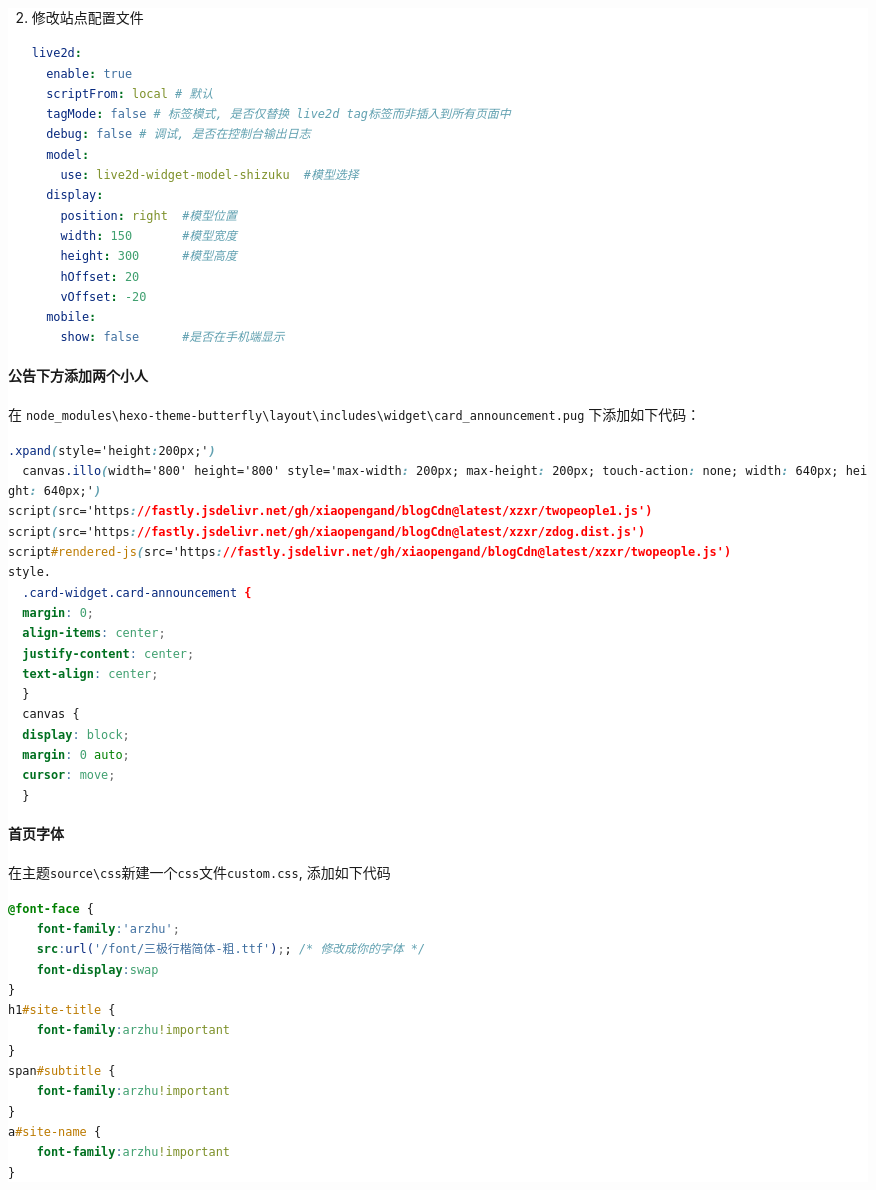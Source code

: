 2. 修改站点配置文件

   ```yaml
   live2d:
     enable: true
     scriptFrom: local # 默认
     tagMode: false # 标签模式, 是否仅替换 live2d tag标签而非插入到所有页面中
     debug: false # 调试, 是否在控制台输出日志
     model:
       use: live2d-widget-model-shizuku  #模型选择
     display:
       position: right  #模型位置
       width: 150       #模型宽度
       height: 300      #模型高度
       hOffset: 20
       vOffset: -20
     mobile:
       show: false      #是否在手机端显示
   
   ```

#### 公告下方添加两个小人

在 `node_modules\hexo-theme-butterfly\layout\includes\widget\card_announcement.pug` 下添加如下代码：

```css
.xpand(style='height:200px;')
  canvas.illo(width='800' height='800' style='max-width: 200px; max-height: 200px; touch-action: none; width: 640px; height: 640px;')
script(src='https://fastly.jsdelivr.net/gh/xiaopengand/blogCdn@latest/xzxr/twopeople1.js')
script(src='https://fastly.jsdelivr.net/gh/xiaopengand/blogCdn@latest/xzxr/zdog.dist.js')
script#rendered-js(src='https://fastly.jsdelivr.net/gh/xiaopengand/blogCdn@latest/xzxr/twopeople.js')
style.
  .card-widget.card-announcement {
  margin: 0;
  align-items: center;
  justify-content: center;
  text-align: center;
  }
  canvas {
  display: block;
  margin: 0 auto;
  cursor: move;
  }

```

#### 首页字体

在主题`source\css`新建一个`css`文件`custom.css`, 添加如下代码

```css
@font-face {
    font-family:'arzhu';
    src:url('/font/三极行楷简体-粗.ttf');; /* 修改成你的字体 */
    font-display:swap
}
h1#site-title {
    font-family:arzhu!important
}
span#subtitle {
    font-family:arzhu!important
}
a#site-name {
    font-family:arzhu!important
}
```